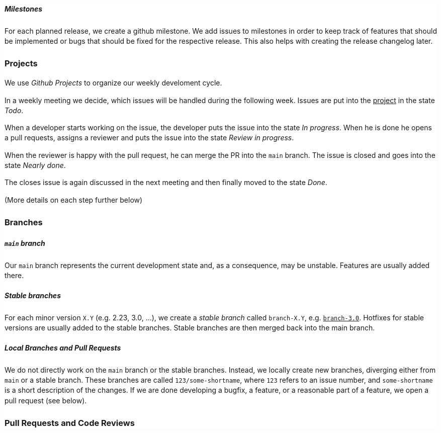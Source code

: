 ##### Milestones

For each planned release, we create a github milestone. We add issues to
milestones in order to keep track of features that should be implemented or
bugs that should be fixed for the respective release. This also helps with
creating the release changelog later.

### Projects

We use *Github Projects* to organize our weekly develoment cycle.

In a weekly meeting we decide, which issues will be handled during the
following week. Issues are put into the
[project](https://github.com/eduMFA/eduMFA/projects) in the state
*Todo*.

When a developer starts working on the issue, the developer puts the issue
into the state *In progress*. When he is done he opens a pull requests,
assigns a reviewer and puts the issue into the state *Review in progress*.

When the reviewer is happy with the pull request, he can merge the PR
into the `main` branch. The issue is closed and goes into the state
*Nearly done*.

The closes issue is again discussed in the next meeting and then finally
moved to the state *Done*.

(More details on each step further below)

### Branches

##### ``main`` branch

Our ``main`` branch represents the current development state and, as a
consequence, may be unstable. Features are usually added there.

##### Stable branches

For each minor version ``X.Y`` (e.g. 2.23, 3.0, ...), we create a *stable
branch* called ``branch-X.Y``, e.g.
[``branch-3.0``](https://github.com/eduMFA/eduMFA/tree/branch-3.0).
Hotfixes for stable versions are usually added to the stable branches. Stable
branches are then merged back into the main branch.

##### Local Branches and Pull Requests

We do not directly work on the ``main`` branch or the stable branches.
Instead, we locally create new branches, diverging either from ``main`` or a
stable branch. These branches are called ``123/some-shortname``, where ``123``
refers to an issue number, and ``some-shortname`` is a short description of the
changes. If we are done developing a bugfix, a feature, or a reasonable part of
a feature, we open a pull request (see below).

### Pull Requests and Code Reviews
